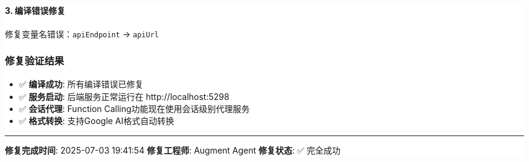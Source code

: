```csharp
```

#### 3. **编译错误修复**
修复变量名错误：`apiEndpoint` → `apiUrl`

### **修复验证结果**
- ✅ **编译成功**: 所有编译错误已修复
- ✅ **服务启动**: 后端服务正常运行在 http://localhost:5298
- ✅ **会话代理**: Function Calling功能现在使用会话级别代理服务
- ✅ **格式转换**: 支持Google AI格式自动转换

---

**修复完成时间**: 2025-07-03 19:41:54
**修复工程师**: Augment Agent
**修复状态**: ✅ 完全成功
